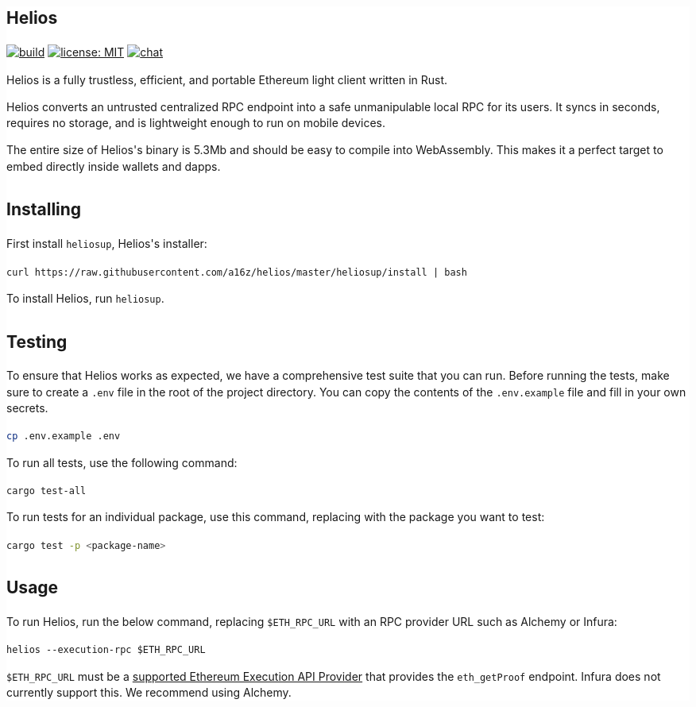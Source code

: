 ## Helios

[![build](https://github.com/a16z/helios/actions/workflows/test.yml/badge.svg)](https://github.com/a16z/helios/actions/workflows/test.yml) [![license: MIT](https://img.shields.io/badge/license-MIT-brightgreen.svg)](https://opensource.org/licenses/MIT) [![chat](https://img.shields.io/badge/chat-telegram-blue)](https://t.me/+IntDY_gZJSRkNTJj)

Helios is a fully trustless, efficient, and portable Ethereum light client written in Rust.

Helios converts an untrusted centralized RPC endpoint into a safe unmanipulable local RPC for its users. It syncs in seconds, requires no storage, and is lightweight enough to run on mobile devices.

The entire size of Helios's binary is 5.3Mb and should be easy to compile into WebAssembly. This makes it a perfect target to embed directly inside wallets and dapps.

## Installing

First install `heliosup`, Helios's installer:

```
curl https://raw.githubusercontent.com/a16z/helios/master/heliosup/install | bash
```

To install Helios, run `heliosup`.

## Testing

To ensure that Helios works as expected, we have a comprehensive test suite that you can run. Before running the tests, make sure to create a `.env` file in the root of the project directory. You can copy the contents of the `.env.example` file and fill in your own secrets.
```sh
cp .env.example .env
```

To run all tests, use the following command:

```sh
cargo test-all
```

To run tests for an individual package, use this command, replacing <package-name> with the package you want to test:

```sh
cargo test -p <package-name>
```

## Usage

To run Helios, run the below command, replacing `$ETH_RPC_URL` with an RPC provider URL such as Alchemy or Infura:

```
helios --execution-rpc $ETH_RPC_URL
```

`$ETH_RPC_URL` must be a [supported Ethereum Execution API Provider](#supported-execution-api-providers) that provides the `eth_getProof` endpoint. Infura does not currently support this. We recommend using Alchemy.
